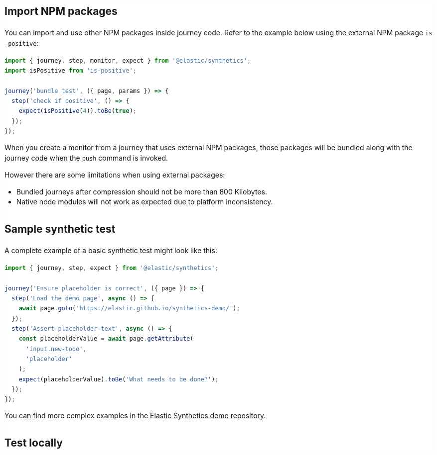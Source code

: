 ## Import NPM packages

You can import and use other NPM packages inside journey code.
Refer to the example below using the external NPM package `is-positive`:

```js
import { journey, step, monitor, expect } from '@elastic/synthetics';
import isPositive from 'is-positive';

journey('bundle test', ({ page, params }) => {
  step('check if positive', () => {
    expect(isPositive(4)).toBe(true);
  });
});
```

When you <DocLink slug="/serverless/observability/synthetics-get-started-project">create a monitor</DocLink> from a journey that uses
external NPM packages, those packages will be bundled along with the
journey code when the `push` command is invoked.

However there are some limitations when using external packages:

* Bundled journeys after compression should not be more than 800 Kilobytes.
* Native node modules will not work as expected due to platform inconsistency.

<div id="synthetics-sample-test"></div>

## Sample synthetic test

A complete example of a basic synthetic test might look like this:

```js
import { journey, step, expect } from '@elastic/synthetics';

journey('Ensure placeholder is correct', ({ page }) => {
  step('Load the demo page', async () => {
    await page.goto('https://elastic.github.io/synthetics-demo/');
  });
  step('Assert placeholder text', async () => {
    const placeholderValue = await page.getAttribute(
      'input.new-todo',
      'placeholder'
    );
    expect(placeholderValue).toBe('What needs to be done?');
  });
});
```

You can find more complex examples in the [Elastic Synthetics demo repository](https://github.com/elastic/synthetics-demo/blob/main/advanced-examples/journeys/api-requests.journey.ts).

<div id="synthetics-test-locally"></div>

## Test locally
